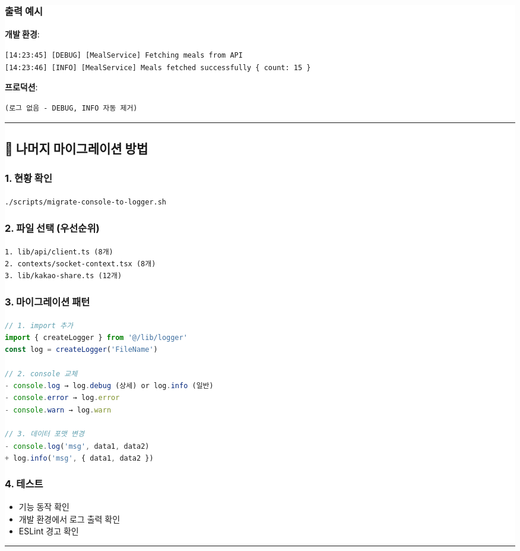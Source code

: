 ### 출력 예시

**개발 환경**:
```
[14:23:45] [DEBUG] [MealService] Fetching meals from API
[14:23:46] [INFO] [MealService] Meals fetched successfully { count: 15 }
```

**프로덕션**:
```
(로그 없음 - DEBUG, INFO 자동 제거)
```

---

## 🔄 나머지 마이그레이션 방법

### 1. 현황 확인
```bash
./scripts/migrate-console-to-logger.sh
```

### 2. 파일 선택 (우선순위)
```
1. lib/api/client.ts (8개)
2. contexts/socket-context.tsx (8개)
3. lib/kakao-share.ts (12개)
```

### 3. 마이그레이션 패턴

```typescript
// 1. import 추가
import { createLogger } from '@/lib/logger'
const log = createLogger('FileName')

// 2. console 교체
- console.log → log.debug (상세) or log.info (일반)
- console.error → log.error
- console.warn → log.warn

// 3. 데이터 포맷 변경
- console.log('msg', data1, data2)
+ log.info('msg', { data1, data2 })
```

### 4. 테스트
- 기능 동작 확인
- 개발 환경에서 로그 출력 확인
- ESLint 경고 확인

---
